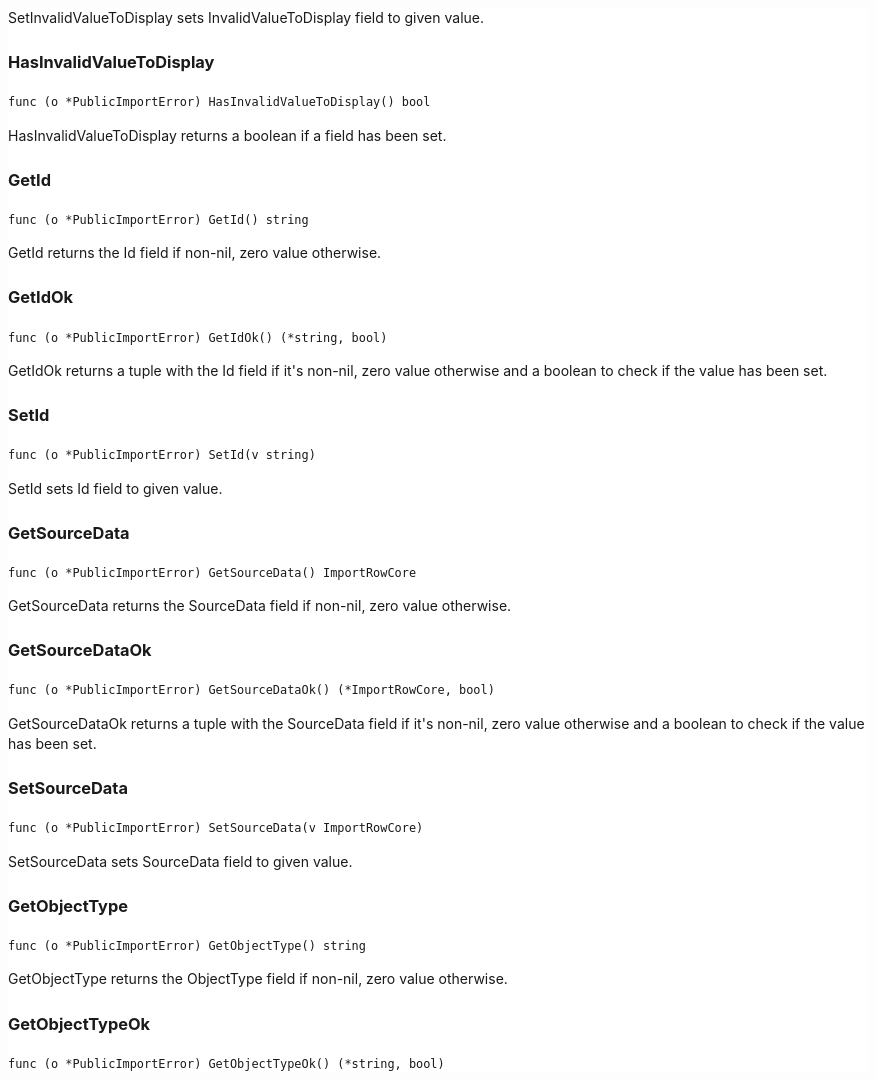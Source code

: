 SetInvalidValueToDisplay sets InvalidValueToDisplay field to given value.

### HasInvalidValueToDisplay

`func (o *PublicImportError) HasInvalidValueToDisplay() bool`

HasInvalidValueToDisplay returns a boolean if a field has been set.

### GetId

`func (o *PublicImportError) GetId() string`

GetId returns the Id field if non-nil, zero value otherwise.

### GetIdOk

`func (o *PublicImportError) GetIdOk() (*string, bool)`

GetIdOk returns a tuple with the Id field if it's non-nil, zero value otherwise
and a boolean to check if the value has been set.

### SetId

`func (o *PublicImportError) SetId(v string)`

SetId sets Id field to given value.


### GetSourceData

`func (o *PublicImportError) GetSourceData() ImportRowCore`

GetSourceData returns the SourceData field if non-nil, zero value otherwise.

### GetSourceDataOk

`func (o *PublicImportError) GetSourceDataOk() (*ImportRowCore, bool)`

GetSourceDataOk returns a tuple with the SourceData field if it's non-nil, zero value otherwise
and a boolean to check if the value has been set.

### SetSourceData

`func (o *PublicImportError) SetSourceData(v ImportRowCore)`

SetSourceData sets SourceData field to given value.


### GetObjectType

`func (o *PublicImportError) GetObjectType() string`

GetObjectType returns the ObjectType field if non-nil, zero value otherwise.

### GetObjectTypeOk

`func (o *PublicImportError) GetObjectTypeOk() (*string, bool)`

